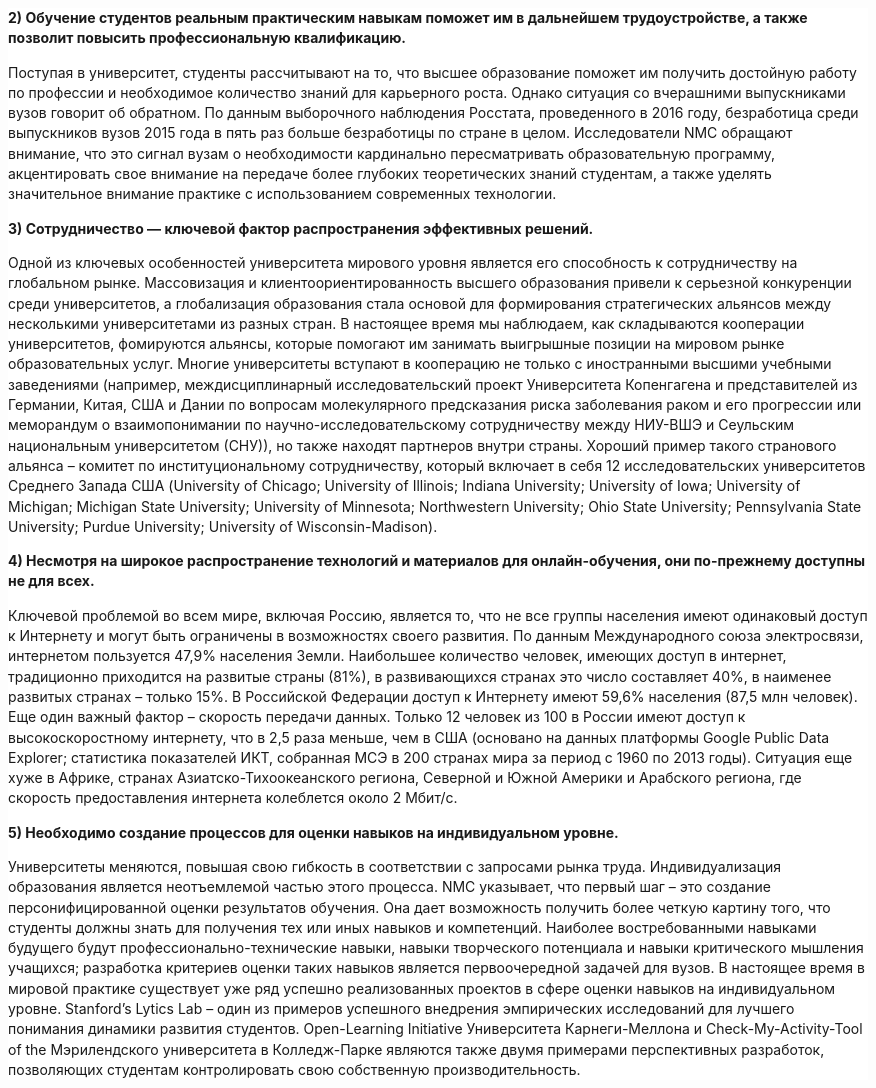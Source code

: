 
**2) Обучение студентов реальным практическим навыкам поможет им в дальнейшем трудоустройстве, а также позволит повысить профессиональную квалификацию.**

Поступая в университет, студенты рассчитывают на то, что высшее образование поможет им получить достойную работу по профессии и необходимое количество знаний для карьерного роста. Однако ситуация со вчерашними выпускниками вузов говорит об обратном. По данным выборочного наблюдения Росстата, проведенного в 2016 году, безработица среди выпускников вузов 2015 года в пять раз больше безработицы по стране в целом.
Исследователи NMC обращают внимание, что это сигнал вузам о необходимости кардинально пересматривать образовательную программу, акцентировать свое внимание на передаче более глубоких теоретических знаний студентам, а также уделять значительное внимание практике с использованием современных технологии.


**3) Сотрудничество — ключевой фактор распространения эффективных решений.**

Одной из ключевых особенностей университета мирового уровня является его способность к сотрудничеству на глобальном рынке. Массовизация и клиентоориентированность высшего образования привели к серьезной конкуренции среди университетов, а глобализация образования стала основой для формирования стратегических альянсов между несколькими университетами из разных стран. В настоящее время мы наблюдаем, как складываются кооперации университетов, фомируются альянсы, которые помогают им занимать выигрышные позиции на мировом рынке образовательных услуг.
Многие университеты вступают в кооперацию не только с иностранными высшими учебными заведениями (например, междисциплинарный исследовательский проект Университета Копенгагена и представителей из Германии, Китая, США и Дании по вопросам молекулярного предсказания риска заболевания раком и его прогрессии или меморандум о взаимопонимании по научно-исследовательскому сотрудничеству между НИУ-ВШЭ и Сеульским национальным университетом (СНУ)), но также находят партнеров внутри страны. Хороший пример такого странового альянса – комитет по институциональному сотрудничеству, который включает в себя 12 исследовательских университетов Среднего Запада США (University of Chicago; University of Illinois; Indiana University; University of Iowa; University of Michigan; Michigan State University; University of Minnesota; Northwestern University; Ohio State University; Pennsylvania State University; Purdue University; University of Wisconsin-Madison).


**4) Несмотря на широкое распространение технологий и материалов для онлайн-обучения, они по-прежнему доступны не для всех.**

Ключевой проблемой во всем мире, включая Россию, является то, что не все группы населения имеют одинаковый доступ к Интернету и могут быть ограничены в возможностях своего развития. По данным Международного союза электросвязи, интернетом пользуется 47,9% населения Земли. Наибольшее количество человек, имеющих доступ в интернет, традиционно приходится на развитые страны (81%), в развивающихся странах это число составляет 40%, в наименее развитых странах – только 15%. В Российской Федерации доступ к Интернету имеют 59,6% населения (87,5 млн человек).
Еще один важный фактор – скорость передачи данных. Только 12 человек из 100 в России имеют доступ к высокоскоростному интернету, что в 2,5 раза меньше, чем в США (основано на данных платформы Google Public Data Explorer; статистика показателей ИКТ, собранная МСЭ в 200 странах мира за период с 1960 по 2013 годы). Ситуация еще хуже в Африке, странах Азиатско-Тихоокеанского региона, Северной и Южной Америки и Арабского региона, где скорость предоставления интернета колеблется около 2 Мбит/с.


**5) Необходимо создание процессов для оценки навыков на индивидуальном уровне.**

Университеты меняются, повышая свою гибкость в соответствии с запросами рынка труда. Индивидуализация образования является неотъемлемой частью этого процесса. NMC указывает, что первый шаг – это создание персонифицированной оценки результатов обучения. Она дает возможность получить более четкую картину того, что студенты должны знать для получения тех или иных навыков и компетенций. Наиболее востребованными навыками будущего будут профессионально-технические навыки, навыки творческого потенциала и навыки критического мышления учащихся; разработка критериев оценки таких навыков является первоочередной задачей для вузов.
В настоящее время в мировой практике существует уже ряд успешно реализованных проектов в сфере оценки навыков на индивидуальном уровне. Stanford’s Lytics Lab – один из примеров успешного внедрения эмпирических исследований для лучшего понимания динамики развития студентов. Open-Learning Initiative Университета Карнеги-Меллона и Check-My-Activity-Tool of the Мэрилендского университета в Колледж-Парке являются также двумя примерами перспективных разработок, позволяющих студентам контролировать свою собственную производительность.
